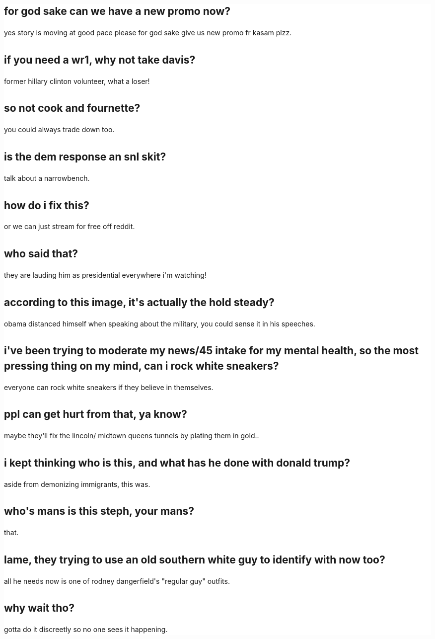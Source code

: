 ## for god sake can we have a new promo now?
yes story is moving at good pace please for god sake give us new promo fr kasam plzz.

## if you need a wr1, why not take davis?
former hillary clinton volunteer, what a loser!

## so not cook and fournette?
you could always trade down too.

## is the dem response an snl skit?
talk about a narrowbench.

## how do i fix this?
or we can just stream for free off reddit.

## who said that?
they are lauding him as presidential everywhere i'm watching!

## according to this image, it's actually the hold steady?
obama distanced himself when speaking about the military, you could sense it in his speeches.

## i've been trying to moderate my news/45 intake for my mental health, so the most pressing thing on my mind, can i rock white sneakers?
everyone can rock white sneakers if they believe in themselves.

## ppl can get hurt from that, ya know?
maybe they'll fix the lincoln/ midtown queens tunnels by plating them in gold..

## i kept thinking who is this, and what has he done with donald trump?
aside from demonizing immigrants, this was.

## who's mans is this steph, your mans?
that.

## lame, they trying to use an old southern white guy to identify with now too?
all he needs now is one of rodney dangerfield's "regular guy" outfits.

## why wait tho?
gotta do it discreetly so no one sees it happening.

